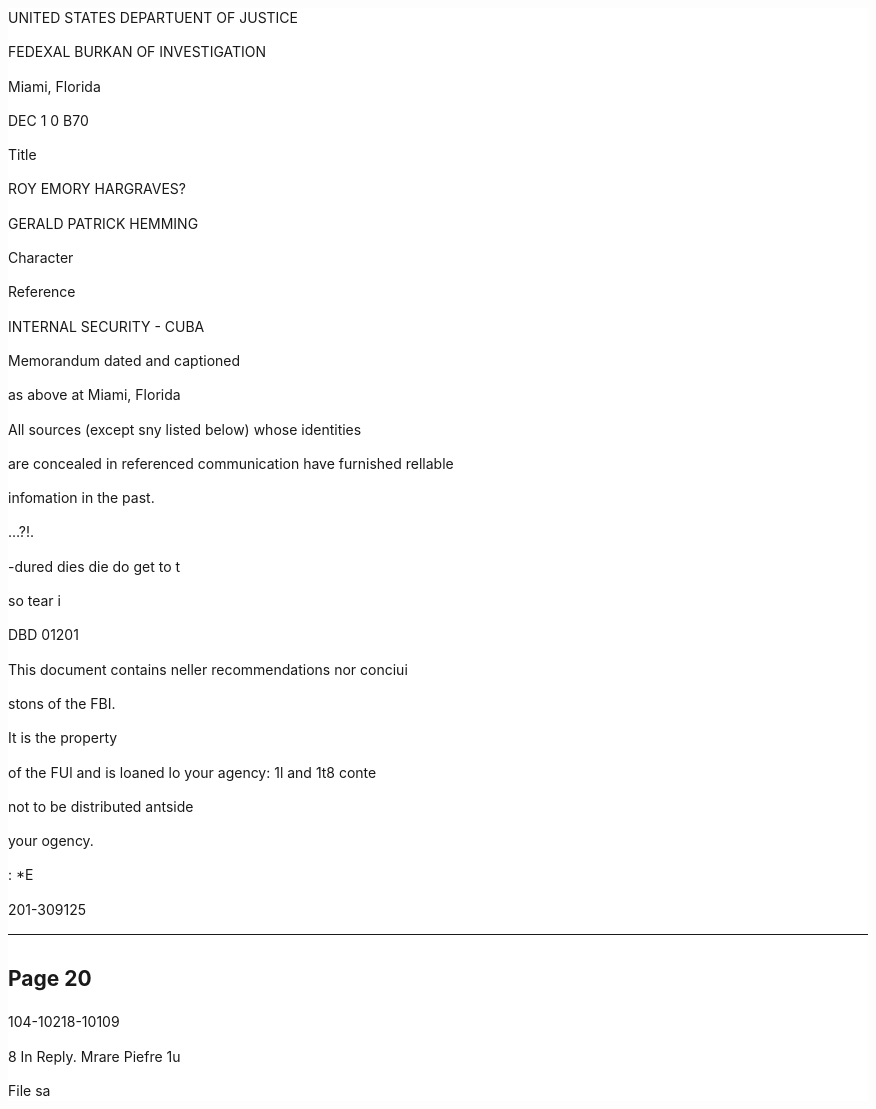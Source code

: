 UNITED STATES DEPARTUENT OF JUSTICE

FEDEXAL BURKAN OF INVESTIGATION

Miami, Florida

DEC 1 0 B70

Title

ROY EMORY HARGRAVES?

GERALD PATRICK HEMMING

Character

Reference

INTERNAL SECURITY - CUBA

Memorandum dated and captioned

as above at Miami, Florida

All sources (except sny listed below) whose identities

are concealed in referenced communication have furnished rellable

infomation in the past.

…?!.

-dured dies die do get to t

so tear i

DBD 01201

This document contains neller recommendations nor conciui

stons of the FBI.

It is the property

of the FUl and is loaned lo your agency: 1l and 1t8 conte

not to be distributed antside

your ogency.

: *E

201-309125

---

## Page 20

104-10218-10109

8 In Reply. Mrare Piefre 1u

File sa
